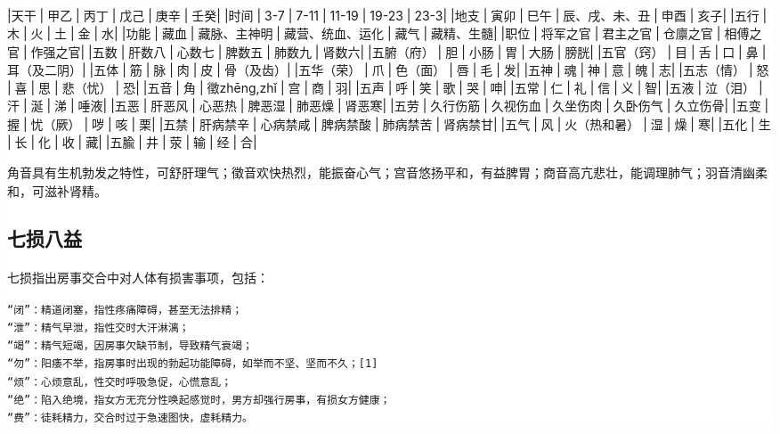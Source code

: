 |天干 | 甲乙 | 丙丁 | 戊己 | 庚辛 | 壬癸|
|时间 | 3-7 | 7-11 | 11-19 | 19-23 | 23-3|
|地支 | 寅卯 | 巳午 | 辰、戌、未、丑 | 申酉 | 亥子|
|五行 | 木 | 火 | 土 | 金 | 水|
|功能 | 藏血 | 藏脉、主神明 | 藏营、统血、运化 | 藏气 | 藏精、生髓|
|职位 | 将军之官 | 君主之官 | 仓廪之官 | 相傅之官 | 作强之官|
|五数 | 肝数八 | 心数七 | 脾数五 | 肺数九 | 肾数六|
|五腑（府） | 胆 | 小肠 | 胃 | 大肠 | 膀胱|
|五官（窍） | 目 | 舌 | 口 | 鼻 | 耳（及二阴）|
|五体 | 筋 | 脉 | 肉 | 皮 | 骨（及齿）|
|五华（荣） | 爪 | 色（面） | 唇 | 毛 | 发|
|五神 | 魂 | 神 | 意 | 魄 | 志|
|五志（情） | 怒 | 喜 | 思 | 悲（忧） | 恐|
|五音 | 角 | 徵zhēng,zhǐ | 宫 | 商 | 羽|
|五声 | 呼 | 笑 | 歌 | 哭 | 呻|
|五常 | 仁 | 礼 | 信 | 义 | 智|
|五液 | 泣（泪） | 汗 | 涎 | 涕 | 唾液|
|五恶 | 肝恶风 | 心恶热 | 脾恶湿 | 肺恶燥 | 肾恶寒|
|五劳 | 久行伤筋 | 久视伤血 | 久坐伤肉 | 久卧伤气 | 久立伤骨|
|五变 | 握 | 忧（厥） | 哕 | 咳 | 栗|
|五禁 | 肝病禁辛 | 心病禁咸 | 脾病禁酸 | 肺病禁苦 | 肾病禁甘|
|五气 | 风 | 火（热和暑） | 湿 | 燥 | 寒|
|五化 | 生 | 长 | 化 | 收 | 藏|
|五腧 | 井 | 荥 | 输 | 经 | 合|

角音具有生机勃发之特性，可舒肝理气；徵音欢快热烈，能振奋心气；宫音悠扬平和，有益脾胃；商音高亢悲壮，能调理肺气；羽音清幽柔和，可滋补肾精。

## 七损八益

七损指出房事交合中对人体有损害事项，包括：

    “闭”：精道闭塞，指性疼痛障碍，甚至无法排精；
    “泄”：精气早泄，指性交时大汗淋漓；
    “竭”：精气短竭，因房事欠缺节制，导致精气衰竭；
    “勿”：阳痿不举，指房事时出现的勃起功能障碍，如举而不坚、坚而不久；[1]
    “烦”：心烦意乱，性交时呼吸急促，心慌意乱；
    “绝”：陷入绝境，指女方无充分性唤起感觉时，男方却强行房事，有损女方健康；
    “费”：徒耗精力，交合时过于急速图快，虚耗精力。
